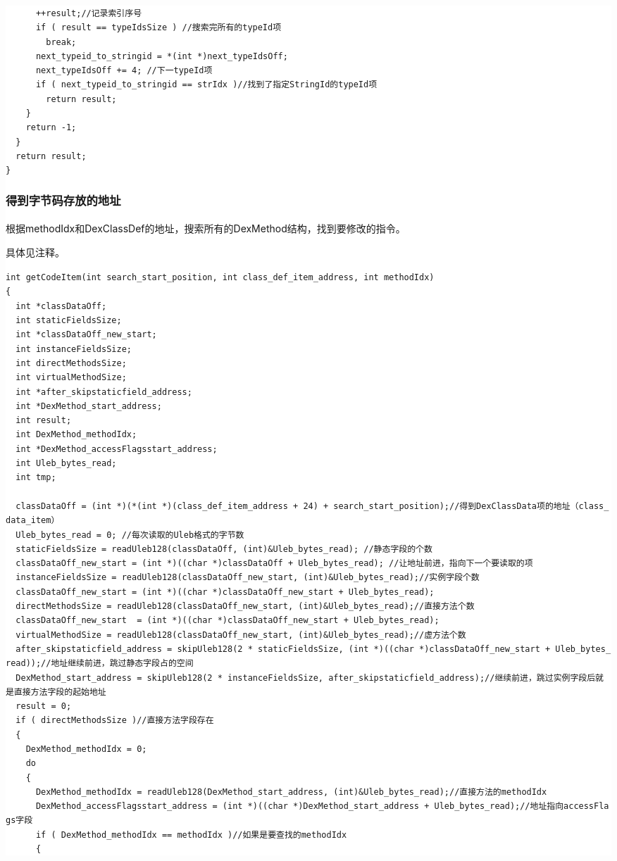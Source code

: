 ```
      ++result;//记录索引序号
      if ( result == typeIdsSize ) //搜索完所有的typeId项
        break;
      next_typeid_to_stringid = *(int *)next_typeIdsOff;
      next_typeIdsOff += 4; //下一typeId项
      if ( next_typeid_to_stringid == strIdx )//找到了指定StringId的typeId项
        return result;
    }
    return -1;
  }
  return result;
}

```

### 得到字节码存放的地址

根据methodIdx和DexClassDef的地址，搜索所有的DexMethod结构，找到要修改的指令。

具体见注释。

```
int getCodeItem(int search_start_position, int class_def_item_address, int methodIdx)
{
  int *classDataOff; 
  int staticFieldsSize; 
  int *classDataOff_new_start; 
  int instanceFieldsSize; 
  int directMethodsSize; 
  int virtualMethodSize;
  int *after_skipstaticfield_address; 
  int *DexMethod_start_address; 
  int result; 
  int DexMethod_methodIdx; 
  int *DexMethod_accessFlagsstart_address;
  int Uleb_bytes_read; 
  int tmp;

  classDataOff = (int *)(*(int *)(class_def_item_address + 24) + search_start_position);//得到DexClassData项的地址（class_data_item）
  Uleb_bytes_read = 0; //每次读取的Uleb格式的字节数
  staticFieldsSize = readUleb128(classDataOff, (int)&Uleb_bytes_read); //静态字段的个数
  classDataOff_new_start = (int *)((char *)classDataOff + Uleb_bytes_read); //让地址前进，指向下一个要读取的项
  instanceFieldsSize = readUleb128(classDataOff_new_start, (int)&Uleb_bytes_read);//实例字段个数
  classDataOff_new_start = (int *)((char *)classDataOff_new_start + Uleb_bytes_read);
  directMethodsSize = readUleb128(classDataOff_new_start, (int)&Uleb_bytes_read);//直接方法个数
  classDataOff_new_start  = (int *)((char *)classDataOff_new_start + Uleb_bytes_read);
  virtualMethodSize = readUleb128(classDataOff_new_start, (int)&Uleb_bytes_read);//虚方法个数
  after_skipstaticfield_address = skipUleb128(2 * staticFieldsSize, (int *)((char *)classDataOff_new_start + Uleb_bytes_read));//地址继续前进，跳过静态字段占的空间
  DexMethod_start_address = skipUleb128(2 * instanceFieldsSize, after_skipstaticfield_address);//继续前进，跳过实例字段后就是直接方法字段的起始地址
  result = 0;
  if ( directMethodsSize )//直接方法字段存在
  {
    DexMethod_methodIdx = 0;
    do
    {  
      DexMethod_methodIdx = readUleb128(DexMethod_start_address, (int)&Uleb_bytes_read);//直接方法的methodIdx
      DexMethod_accessFlagsstart_address = (int *)((char *)DexMethod_start_address + Uleb_bytes_read);//地址指向accessFlags字段
      if ( DexMethod_methodIdx == methodIdx )//如果是要查找的methodIdx
      {
```